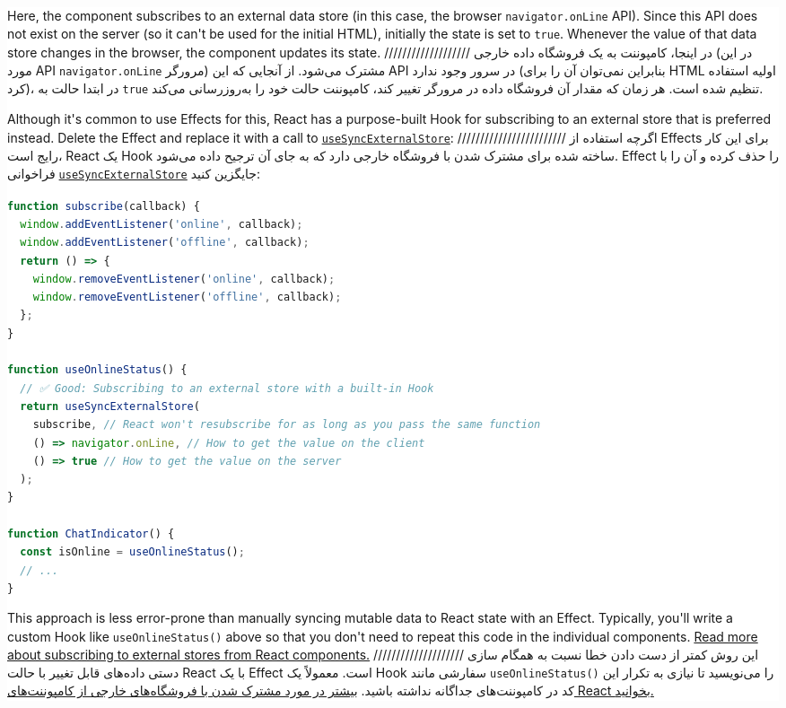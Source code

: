Here, the component subscribes to an external data store (in this case, the browser `navigator.onLine` API). Since this API does not exist on the server (so it can't be used for the initial HTML), initially the state is set to `true`. Whenever the value of that data store changes in the browser, the component updates its state.
///////////////////
در اینجا، کامپوننت به یک فروشگاه داده خارجی (در این مورد API `navigator.onLine` مرورگر) مشترک می‌شود. از آنجایی که این API در سرور وجود ندارد (بنابراین نمی‌توان آن را برای HTML اولیه استفاده کرد)، در ابتدا حالت به `true` تنظیم شده است. هر زمان که مقدار آن فروشگاه داده در مرورگر تغییر کند، کامپوننت حالت خود را به‌روزرسانی می‌کند.

Although it's common to use Effects for this, React has a purpose-built Hook for subscribing to an external store that is preferred instead. Delete the Effect and replace it with a call to [`useSyncExternalStore`](/reference/react/useSyncExternalStore):
////////////////////////
اگرچه استفاده از Effects برای این کار رایج است، React یک Hook ساخته شده برای مشترک شدن با فروشگاه خارجی دارد که به جای آن ترجیح داده می‌شود. Effect را حذف کرده و آن را با فراخوانی [`useSyncExternalStore`](/reference/react/useSyncExternalStore) جایگزین کنید:

```js {11-16}
function subscribe(callback) {
  window.addEventListener('online', callback);
  window.addEventListener('offline', callback);
  return () => {
    window.removeEventListener('online', callback);
    window.removeEventListener('offline', callback);
  };
}

function useOnlineStatus() {
  // ✅ Good: Subscribing to an external store with a built-in Hook
  return useSyncExternalStore(
    subscribe, // React won't resubscribe for as long as you pass the same function
    () => navigator.onLine, // How to get the value on the client
    () => true // How to get the value on the server
  );
}

function ChatIndicator() {
  const isOnline = useOnlineStatus();
  // ...
}
```

This approach is less error-prone than manually syncing mutable data to React state with an Effect. Typically, you'll write a custom Hook like `useOnlineStatus()` above so that you don't need to repeat this code in the individual components. [Read more about subscribing to external stores from React components.](/reference/react/useSyncExternalStore)
////////////////////
این روش کمتر از دست دادن خطا نسبت به همگام سازی دستی داده‌های قابل تغییر با حالت React با یک Effect است. معمولاً یک Hook سفارشی مانند `useOnlineStatus()` را می‌نویسید تا نیازی به تکرار این کد در کامپوننت‌های جداگانه نداشته باشید. [بیشتر در مورد مشترک شدن با فروشگاه‌های خارجی از کامپوننت‌های React بخوانید.](/reference/react/useSyncExternalStore)
